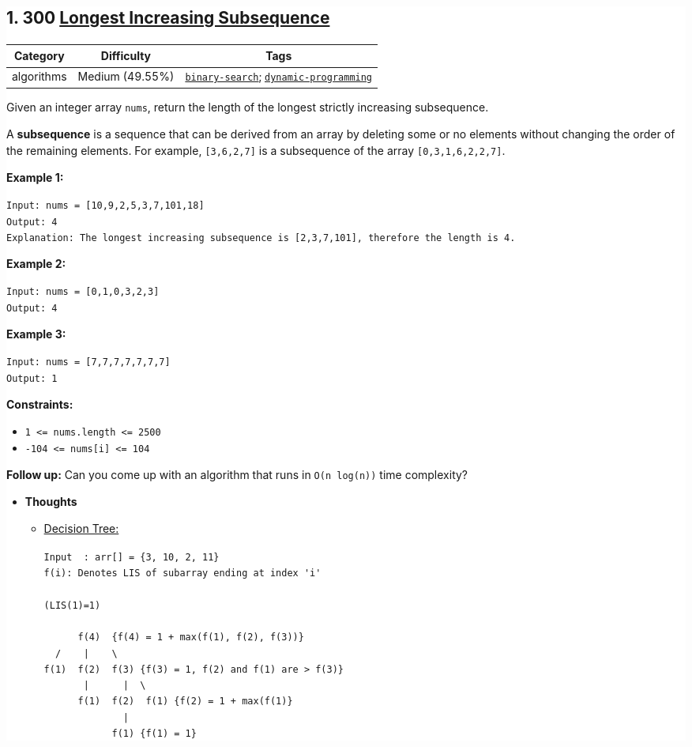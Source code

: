 ## 1. 300 [Longest Increasing Subsequence](https://leetcode.com/problems/longest-increasing-subsequence/description/)

|  Category  |   Difficulty    |                             Tags                             |
| :--------: | :-------------: | :----------------------------------------------------------: |
| algorithms | Medium (49.55%) | [`binary-search`](https://leetcode.com/tag/binary-search); [`dynamic-programming`](https://leetcode.com/tag/dynamic-programming) |

Given an integer array `nums`, return the length of the longest strictly increasing subsequence.

A **subsequence** is a sequence that can be derived from an array by deleting some or no elements without changing the order of the remaining elements. For example, `[3,6,2,7]` is a subsequence of the array `[0,3,1,6,2,2,7]`. 

**Example 1:**

```
Input: nums = [10,9,2,5,3,7,101,18]
Output: 4
Explanation: The longest increasing subsequence is [2,3,7,101], therefore the length is 4.
```

**Example 2:**

```
Input: nums = [0,1,0,3,2,3]
Output: 4
```

**Example 3:**

```
Input: nums = [7,7,7,7,7,7,7]
Output: 1
```

**Constraints:**

- `1 <= nums.length <= 2500`
- `-104 <= nums[i] <= 104`

**Follow up:** Can you come up with an algorithm that runs in `O(n log(n))` time complexity?

- **Thoughts**

  - <u>Decision Tree:</u>

    ```
    Input  : arr[] = {3, 10, 2, 11}
    f(i): Denotes LIS of subarray ending at index 'i'
    
    (LIS(1)=1)
    
          f(4)  {f(4) = 1 + max(f(1), f(2), f(3))}
      /    |    \
    f(1)  f(2)  f(3) {f(3) = 1, f(2) and f(1) are > f(3)}
           |      |  \
          f(1)  f(2)  f(1) {f(2) = 1 + max(f(1)}
                  |
                f(1) {f(1) = 1}
    ```
